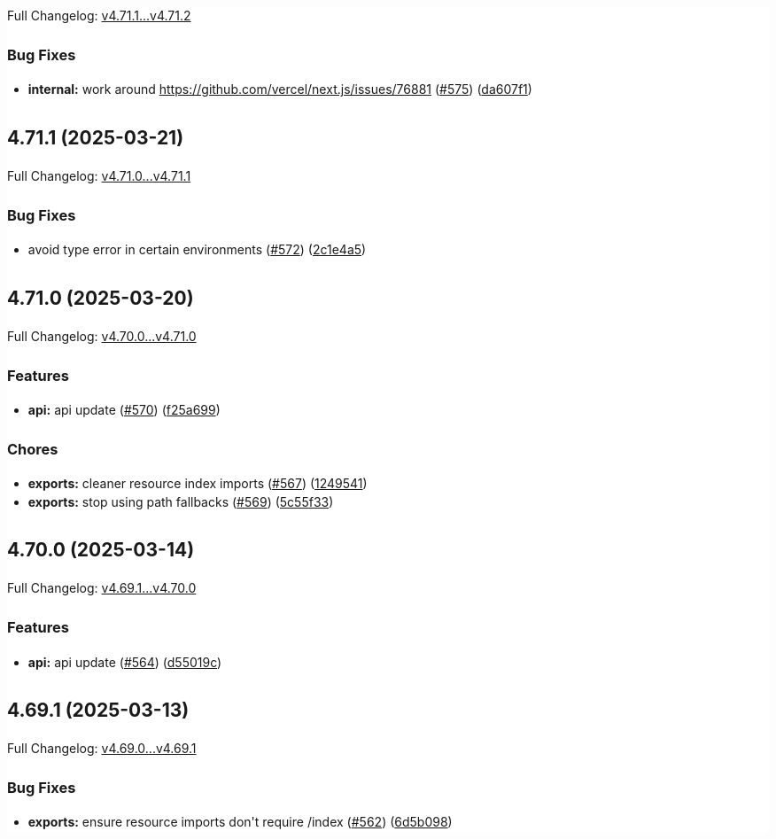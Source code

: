 Full Changelog: [v4.71.1...v4.71.2](https://github.com/orbcorp/orb-node/compare/v4.71.1...v4.71.2)

### Bug Fixes

* **internal:** work around https://github.com/vercel/next.js/issues/76881 ([#575](https://github.com/orbcorp/orb-node/issues/575)) ([da607f1](https://github.com/orbcorp/orb-node/commit/da607f1208eb798f0802d5fd7dc5aa79feae0910))

## 4.71.1 (2025-03-21)

Full Changelog: [v4.71.0...v4.71.1](https://github.com/orbcorp/orb-node/compare/v4.71.0...v4.71.1)

### Bug Fixes

* avoid type error in certain environments ([#572](https://github.com/orbcorp/orb-node/issues/572)) ([2c1e4a5](https://github.com/orbcorp/orb-node/commit/2c1e4a599bb46c37bd235217fc40b9653a65adc6))

## 4.71.0 (2025-03-20)

Full Changelog: [v4.70.0...v4.71.0](https://github.com/orbcorp/orb-node/compare/v4.70.0...v4.71.0)

### Features

* **api:** api update ([#570](https://github.com/orbcorp/orb-node/issues/570)) ([f25a699](https://github.com/orbcorp/orb-node/commit/f25a699c95a6f4322d819f82be3cace18e4fd913))


### Chores

* **exports:** cleaner resource index imports ([#567](https://github.com/orbcorp/orb-node/issues/567)) ([1249541](https://github.com/orbcorp/orb-node/commit/12495411c10b12fb432ed5ea2db13cf9fcc43c82))
* **exports:** stop using path fallbacks ([#569](https://github.com/orbcorp/orb-node/issues/569)) ([5c55f33](https://github.com/orbcorp/orb-node/commit/5c55f33931a4814bc5bf623ccc6d892627479168))

## 4.70.0 (2025-03-14)

Full Changelog: [v4.69.1...v4.70.0](https://github.com/orbcorp/orb-node/compare/v4.69.1...v4.70.0)

### Features

* **api:** api update ([#564](https://github.com/orbcorp/orb-node/issues/564)) ([d55019c](https://github.com/orbcorp/orb-node/commit/d55019cec211897594bda2f0789e9b50313321ef))

## 4.69.1 (2025-03-13)

Full Changelog: [v4.69.0...v4.69.1](https://github.com/orbcorp/orb-node/compare/v4.69.0...v4.69.1)

### Bug Fixes

* **exports:** ensure resource imports don't require /index ([#562](https://github.com/orbcorp/orb-node/issues/562)) ([6d5b098](https://github.com/orbcorp/orb-node/commit/6d5b0988a3b89ec21561e3fc208a9b2481399592))
